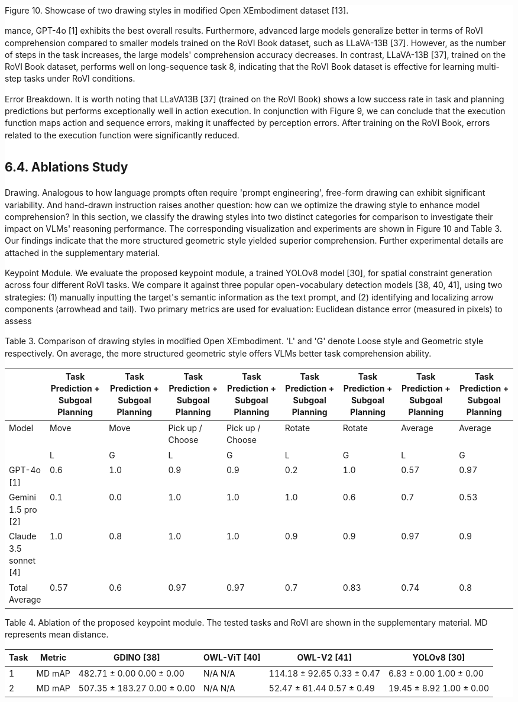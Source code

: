 Figure 10. Showcase of two drawing styles in modified Open XEmbodiment dataset [13].



mance, GPT-4o [1] exhibits the best overall results. Furthermore, advanced large models generalize better in terms of RoVI comprehension compared to smaller models trained on the RoVI Book dataset, such as LLaVA-13B [37]. However, as the number of steps in the task increases, the large models' comprehension accuracy decreases. In contrast, LLaVA-13B [37], trained on the RoVI Book dataset, performs well on long-sequence task 8, indicating that the RoVI Book dataset is effective for learning multi-step tasks under RoVI conditions.

Error Breakdown. It is worth noting that LLaVA13B [37] (trained on the RoVI Book) shows a low success rate in task and planning predictions but performs exceptionally well in action execution. In conjunction with Figure 9, we can conclude that the execution function maps action and sequence errors, making it unaffected by perception errors. After training on the RoVI Book, errors related to the execution function were significantly reduced.

## 6.4. Ablations Study

Drawing. Analogous to how language prompts often require 'prompt engineering', free-form drawing can exhibit significant variability. And hand-drawn instruction raises another question: how can we optimize the drawing style to enhance model comprehension? In this section, we classify the drawing styles into two distinct categories for comparison to investigate their impact on VLMs' reasoning performance. The corresponding visualization and experiments are shown in Figure 10 and Table 3. Our findings indicate that the more structured geometric style yielded superior comprehension. Further experimental details are attached in the supplementary material.

Keypoint Module. We evaluate the proposed keypoint module, a trained YOLOv8 model [30], for spatial constraint generation across four different RoVI tasks. We compare it against three popular open-vocabulary detection models [38, 40, 41], using two strategies: (1) manually inputting the target's semantic information as the text prompt, and (2) identifying and localizing arrow components (arrowhead and tail). Two primary metrics are used for evaluation: Euclidean distance error (measured in pixels) to assess

Table 3. Comparison of drawing styles in modified Open XEmbodiment. 'L' and 'G' denote Loose style and Geometric style respectively. On average, the more structured geometric style offers VLMs better task comprehension ability.

|                       | Task Prediction + Subgoal Planning   | Task Prediction + Subgoal Planning   | Task Prediction + Subgoal Planning   | Task Prediction + Subgoal Planning   | Task Prediction + Subgoal Planning   | Task Prediction + Subgoal Planning   | Task Prediction + Subgoal Planning   | Task Prediction + Subgoal Planning   |
|-----------------------|--------------------------------------|--------------------------------------|--------------------------------------|--------------------------------------|--------------------------------------|--------------------------------------|--------------------------------------|--------------------------------------|
| Model                 | Move                                 | Move                                 | Pick up / Choose                     | Pick up / Choose                     | Rotate                               | Rotate                               | Average                              | Average                              |
|                       | L                                    | G                                    | L                                    | G                                    | L                                    | G                                    | L                                    | G                                    |
| GPT-4o [1]            | 0.6                                  | 1.0                                  | 0.9                                  | 0.9                                  | 0.2                                  | 1.0                                  | 0.57                                 | 0.97                                 |
| Gemini 1.5 pro [2]    | 0.1                                  | 0.0                                  | 1.0                                  | 1.0                                  | 1.0                                  | 0.6                                  | 0.7                                  | 0.53                                 |
| Claude 3.5 sonnet [4] | 1.0                                  | 0.8                                  | 1.0                                  | 1.0                                  | 0.9                                  | 0.9                                  | 0.97                                 | 0.9                                  |
| Total Average         | 0.57                                 | 0.6                                  | 0.97                                 | 0.97                                 | 0.7                                  | 0.83                                 | 0.74                                 | 0.8                                  |

Table 4. Ablation of the proposed keypoint module. The tested tasks and RoVI are shown in the supplementary material. MD represents mean distance.

|   Task | Metric   | GDINO [38]                  | OWL-ViT [40]              | OWL-V2 [41]                | YOLOv8 [30]              |
|--------|----------|-----------------------------|---------------------------|----------------------------|--------------------------|
|      1 | MD mAP   | 482.71 ± 0.00 0.00 ± 0.00   | N/A N/A                   | 114.18 ± 92.65 0.33 ± 0.47 | 6.83 ± 0.00 1.00 ± 0.00  |
|      2 | MD mAP   | 507.35 ± 183.27 0.00 ± 0.00 | N/A N/A                   | 52.47 ± 61.44 0.57 ± 0.49  | 19.45 ± 8.92 1.00 ± 0.00 |